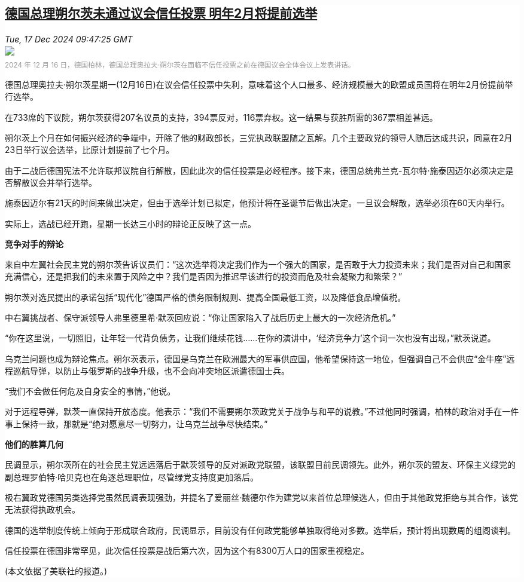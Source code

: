 
[德国总理朔尔茨未通过议会信任投票 明年2月将提前选举](https://www.voachinese.com/a/germany-s-scholz-loses-confidence-vote-setting-up-early-election-in-february-20241217/7904013.html)
------

<div><i>Tue, 17 Dec 2024 09:47:25 GMT</i></div><img src="https://images.weserv.nl?url=gdb.voanews.com/6d1f6dd5-1aaf-472b-80b9-f2dd7516b951_r1_s_w900.jpg" width="100%"><div><small style="color: #999;">2024 年 12 月 16 日，德国柏林，德国总理奥拉夫·朔尔茨在面临不信任投票之前在德国议会全体会议上发表讲话。</small></div><p>德国总理奥拉夫·朔尔茨星期一(12月16日)在议会信任投票中失利，意味着这个人口最多、经济规模最大的欧盟成员国将在明年2月份提前举行选举。 </p><p>在733席的下议院，朔尔茨获得207名议员的支持，394票反对，116票弃权。这一结果与获胜所需的367票相差甚远。 </p><p>朔尔茨上个月在如何振兴经济的争端中，开除了他的财政部长，三党执政联盟随之瓦解。几个主要政党的领导人随后达成共识，同意在2月23日举行议会选举，比原计划提前了七个月。 </p><p>由于二战后德国宪法不允许联邦议院自行解散，因此此次的信任投票是必经程序。接下来，德国总统弗兰克-瓦尔特·施泰因迈尔必须决定是否解散议会并举行选举。 </p><p>施泰因迈尔有21天的时间来做出决定，但由于选举计划已拟定，他预计将在圣诞节后做出决定。一旦议会解散，选举必须在60天内举行。 </p><p>实际上，选战已经开跑，星期一长达三小时的辩论正反映了这一点。 </p><p><strong>竞争对手的辩论</strong> </p><p>来自中左翼社会民主党的朔尔茨告诉议员们：“这次选举将决定我们作为一个强大的国家，是否敢于大力投资未来；我们是否对自己和国家充满信心，还是把我们的未来置于风险之中？我们是否因为推迟早该进行的投资而危及社会凝聚力和繁荣？” </p><p>朔尔茨对选民提出的承诺包括“现代化”德国严格的债务限制规则、提高全国最低工资，以及降低食品增值税。 </p><p>中右翼挑战者、保守派领导人弗里德里希·默茨回应说：“你让国家陷入了战后历史上最大的一次经济危机。” </p><p>“你在这里说，一切照旧，让年轻一代背负债务，让我们继续花钱……在你的演讲中，‘经济竞争力’这个词一次也没有出现，”默茨说道。 </p><p>乌克兰问题也成为辩论焦点。朔尔茨表示，德国是乌克兰在欧洲最大的军事供应国，他希望保持这一地位，但强调自己不会供应“金牛座”远程巡航导弹，以防止与俄罗斯的战争升级，也不会向冲突地区派遣德国士兵。 </p><p>“我们不会做任何危及自身安全的事情，”他说。 </p><p>对于远程导弹，默茨一直保持开放态度。他表示：“我们不需要朔尔茨政党关于战争与和平的说教。”不过他同时强调，柏林的政治对手在一件事上保持一致，那就是“绝对愿意尽一切努力，让乌克兰战争尽快结束。” </p><p><strong>他们的胜算几何 </strong></p><p>民调显示，朔尔茨所在的社会民主党远远落后于默茨领导的反对派政党联盟，该联盟目前民调领先。此外，朔尔茨的盟友、环保主义绿党的副总理罗伯特·哈贝克也在角逐总理职位，尽管绿党支持度更加落后。 </p><p>极右翼政党德国另类选择党虽然民调表现强劲，并提名了爱丽丝·魏德尔作为建党以来首位总理候选人，但由于其他政党拒绝与其合作，该党无法获得执政机会。 </p><p>德国的选举制度传统上倾向于形成联合政府，民调显示，目前没有任何政党能够单独取得绝对多数。选举后，预计将出现数周的组阁谈判。 </p><p>信任投票在德国非常罕见，此次信任投票是战后第六次，因为这个有8300万人口的国家重视稳定。 </p><p>(本文依据了美联社的报道。) </p>
